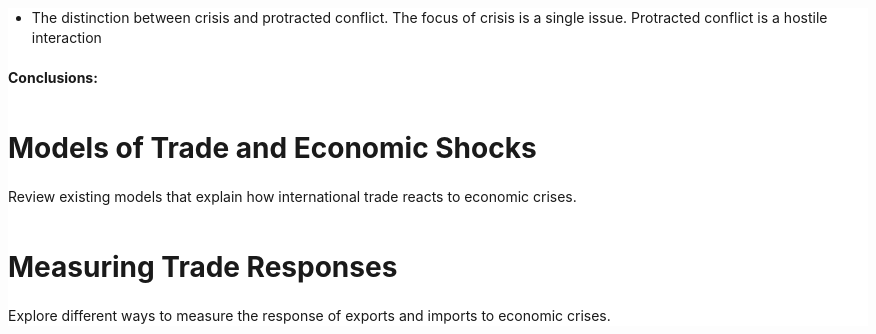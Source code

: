 * The distinction between crisis and protracted conflict. The focus of crisis is a single issue. Protracted conflict is a hostile interaction
#### **Conclusions**:

# Models of Trade and Economic Shocks
Review existing models that explain how international trade reacts to economic  crises.

# Measuring Trade Responses
Explore different ways to measure the response of exports and imports to economic crises.

